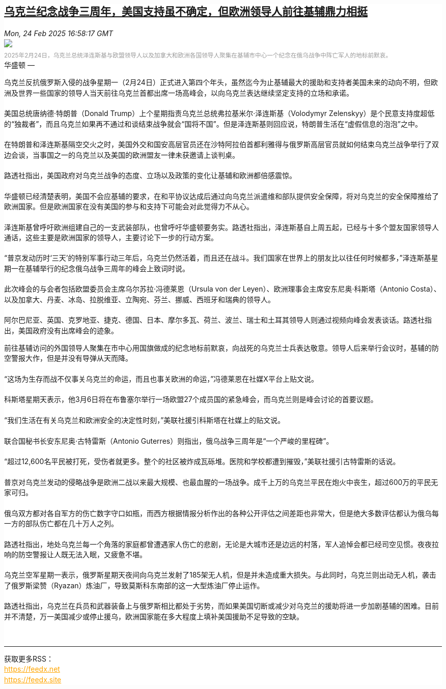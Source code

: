 
[乌克兰纪念战争三周年，美国支持虽不确定，但欧洲领导人前往基辅鼎力相挺](https://www.voachinese.com/a/ukraine-hosts-european-leaders-as-us-backing-fades-three-years-since-invasion-20250224/7985950.html)
------

<div><i>Mon, 24 Feb 2025 16:58:17 GMT</i></div><img src="https://images.weserv.nl?url=gdb.voanews.com/030fc809-d42d-43e6-8f28-e1591b9b35e7_r1_s_w900.jpg" width="100%"><div><small style="color: #999;">2025年2月24日，乌克兰总统泽连斯基与欧盟领导人以及加拿大和欧洲各国领导人聚集在基辅市中心一个纪念在俄乌战争中阵亡军人的地标前默哀。</small></div>华盛顿 — <p>乌克兰反抗俄罗斯入侵的战争星期一（2月24日）正式进入第四个年头，虽然迄今为止基辅最大的援助和支持者美国未来的动向不明，但欧洲及世界一些国家的领导人当天前往乌克兰首都出席一场高峰会，以向乌克兰表达继续坚定支持的立场和承诺。<br /><br />美国总统唐纳德·特朗普（Donald Trump）上个星期指责乌克兰总统弗拉基米尔·泽连斯基（Volodymyr Zelenskyy）是个民意支持度超低的“独裁者”，而且乌克兰如果再不通过和谈结束战争就会“国将不国”。但是泽连斯基则回应说，特朗普生活在“虚假信息的泡泡”之中。<br /><br />在特朗普和泽连斯基隔空交火之时，美国外交和国安高层官员还在沙特阿拉伯首都利雅得与俄罗斯高层官员就如何结束乌克兰战争举行了双边会谈，当事国之一的乌克兰以及美国的欧洲盟友一律未获邀请上谈判桌。<br /><br />路透社指出，美国政府对乌克兰战争的态度、立场以及政策的变化让基辅和欧洲都倍感震惊。<br /><br />华盛顿已经清楚表明，美国不会应基辅的要求，在和平协议达成后通过向乌克兰派遣维和部队提供安全保障，将对乌克兰的安全保障推给了欧洲国家。但是欧洲国家在没有美国的参与和支持下可能会对此觉得力不从心。<br /><br />泽连斯基曾呼吁欧洲组建自己的一支武装部队，也曾呼吁华盛顿要务实。路透社指出，泽连斯基自上周五起，已经与十多个盟友国家领导人通话，这些主要是欧洲国家的领导人，主要讨论下一步的行动方案。<br /><br />“普京发动历时‘三天’的特别军事行动三年后，乌克兰仍然活着，而且还在战斗。我们国家在世界上的朋友比以往任何时候都多，”泽连斯基星期一在基辅举行的纪念俄乌战争三周年的峰会上致词时说。<br /><br />此次峰会的与会者包括欧盟委员会主席乌尔苏拉·冯德莱恩（Ursula von der Leyen）、欧洲理事会主席安东尼奥·科斯塔（Antonio Costa）、以及加拿大、丹麦、冰岛、拉脱维亚、立陶宛、芬兰、挪威、西班牙和瑞典的领导人。<br /><br />阿尔巴尼亚、英国、克罗地亚、捷克、德国、日本、摩尔多瓦、荷兰、波兰、瑞士和土耳其领导人则通过视频向峰会发表谈话。路透社指出，美国政府没有出席峰会的迹象。</p><p>前往基辅访问的外国领导人聚集在市中心用国旗做成的纪念地标前默哀，向战死的乌克兰士兵表达敬意。领导人后来举行会议时，基辅的防空警报大作，但是并没有导弹从天而降。<br /><br />“这场为生存而战不仅事关乌克兰的命运，而且也事关欧洲的命运，”冯德莱恩在社媒X平台上贴文说。<br /><br />科斯塔星期天表示，他3月6日将在布鲁塞尔举行一场欧盟27个成员国的紧急峰会，而乌克兰则是峰会讨论的首要议题。<br /><br />“我们生活在有关乌克兰和欧洲安全的决定性时刻，”美联社援引科斯塔在社媒上的贴文说。<br /><br />联合国秘书长安东尼奥·古特雷斯（Antonio Guterres）则指出，俄乌战争三周年是“一个严峻的里程碑”。<br /><br />“超过12,600名平民被打死，受伤者就更多。整个的社区被炸成瓦砾堆。医院和学校都遭到摧毁，”美联社援引古特雷斯的话说。<br /><br />普京对乌克兰发动的侵略战争是欧洲二战以来最大规模、也最血腥的一场战争。成千上万的乌克兰平民在炮火中丧生，超过600万的平民无家可归。<br /><br />俄乌双方都对各自军方的伤亡数字守口如瓶，而西方根据情报分析作出的各种公开评估之间差距也非常大，但是绝大多数评估都认为俄乌每一方的部队伤亡都在几十万人之列。<br /><br />路透社指出，地处乌克兰每一个角落的家庭都曾遭遇家人伤亡的悲剧，无论是大城市还是边远的村落，军人追悼会都已经司空见惯。夜夜拉响的防空警报让人既无法入眠，又疲惫不堪。<br /><br />乌克兰空军星期一表示，俄罗斯星期天夜间向乌克兰发射了185架无人机，但是并未造成重大损失。与此同时，乌克兰则出动无人机，袭击了俄罗斯梁赞（Ryazan）炼油厂，导致莫斯科东南部的这一大型炼油厂停止运作。<br /><br />路透社指出，乌克兰在兵员和武器装备上与俄罗斯相比都处于劣势，而如果美国切断或减少对乌克兰的援助将进一步加剧基辅的困难。目前并不清楚，万一美国减少或停止援乌，欧洲国家能在多大程度上填补美国援助不足导致的空缺。</p><br><hr><div>获取更多RSS：<br><a href="https://feedx.net" style="color:orange" target="_blank">https://feedx.net</a> <br><a href="https://feedx.site" style="color:orange" target="_blank">https://feedx.site</a><br></div>
